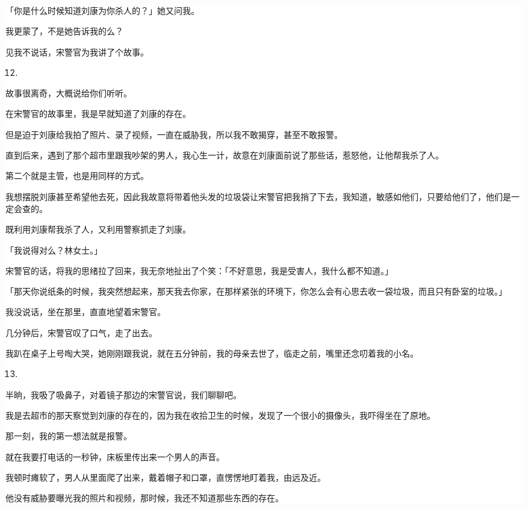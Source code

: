 
「你是什么时候知道刘康为你杀人的？」她又问我。


我更蒙了，不是她告诉我的么？


见我不说话，宋警官为我讲了个故事。


12.


故事很离奇，大概说给你们听听。


在宋警官的故事里，我是早就知道了刘康的存在。


但是迫于刘康给我拍了照片、录了视频，一直在威胁我，所以我不敢揭穿，甚至不敢报警。


直到后来，遇到了那个超市里跟我吵架的男人，我心生一计，故意在刘康面前说了那些话，惹怒他，让他帮我杀了人。


第二个就是主管，也是用同样的方式。


我想摆脱刘康甚至希望他去死，因此我故意将带着他头发的垃圾袋让宋警官把我捎了下去，我知道，敏感如他们，只要给他们了，他们是一定会查的。


既利用刘康帮我杀了人，又利用警察抓走了刘康。


「我说得对么？林女士。」


宋警官的话，将我的思绪拉了回来，我无奈地扯出了个笑：「不好意思，我是受害人，我什么都不知道。」


「那天你说纸条的时候，我突然想起来，那天我去你家，在那样紧张的环境下，你怎么会有心思去收一袋垃圾，而且只有卧室的垃圾。」


我没说话，坐在那里，直直地望着宋警官。


几分钟后，宋警官叹了口气，走了出去。


我趴在桌子上号啕大哭，她刚刚跟我说，就在五分钟前，我的母亲去世了，临走之前，嘴里还念叨着我的小名。


13.


半晌，我吸了吸鼻子，对着镜子那边的宋警官说，我们聊聊吧。


我是去超市的那天察觉到刘康的存在的，因为我在收拾卫生的时候，发现了一个很小的摄像头，我吓得坐在了原地。


那一刻，我的第一想法就是报警。


就在我要打电话的一秒钟，床板里传出来一个男人的声音。


我顿时瘫软了，男人从里面爬了出来，戴着帽子和口罩，直愣愣地盯着我，由远及近。


他没有威胁要曝光我的照片和视频，那时候，我还不知道那些东西的存在。

